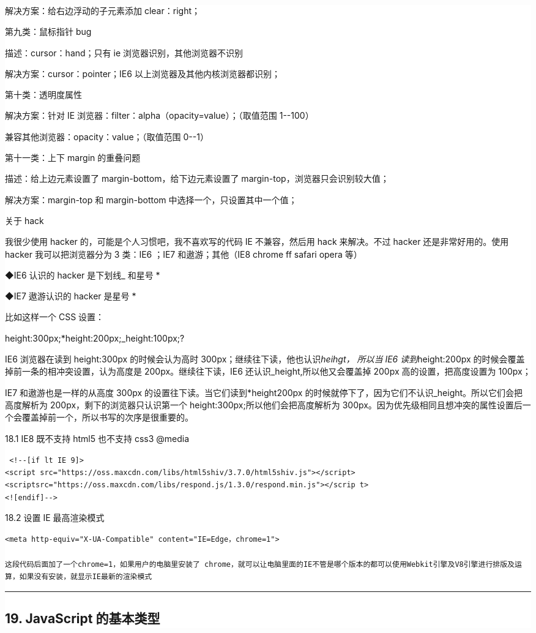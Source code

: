 解决方案：给右边浮动的子元素添加 clear：right；

第九类：鼠标指针 bug

描述：cursor：hand；只有 ie 浏览器识别，其他浏览器不识别

解决方案：cursor：pointer；IE6 以上浏览器及其他内核浏览器都识别；

第十类：透明度属性

解决方案：针对 IE 浏览器：filter：alpha（opacity=value）；（取值范围 1--100）

兼容其他浏览器：opacity：value；（取值范围 0--1）

第十一类：上下 margin 的重叠问题

描述：给上边元素设置了 margin-bottom，给下边元素设置了 margin-top，浏览器只会识别较大值；

解决方案：margin-top 和 margin-bottom 中选择一个，只设置其中一个值；

关于 hack

我很少使用 hacker 的，可能是个人习惯吧，我不喜欢写的代码 IE 不兼容，然后用 hack 来解决。不过 hacker 还是非常好用的。使用 hacker 我可以把浏览器分为 3 类：IE6 ；IE7 和遨游；其他（IE8 chrome ff safari opera 等）

◆IE6 认识的 hacker 是下划线\_ 和星号 \*

◆IE7 遨游认识的 hacker 是星号 \*

比如这样一个 CSS 设置：

height:300px;\*height:200px;\_height:100px;?

IE6 浏览器在读到 height:300px 的时候会认为高时 300px；继续往下读，他也认识*heihgt， 所以当 IE6 读到*height:200px 的时候会覆盖掉前一条的相冲突设置，认为高度是 200px。继续往下读，IE6 还认识\_height,所以他又会覆盖掉 200px 高的设置，把高度设置为 100px；

IE7 和遨游也是一样的从高度 300px 的设置往下读。当它们读到\*height200px 的时候就停下了，因为它们不认识\_height。所以它们会把高度解析为 200px，剩下的浏览器只认识第一个 height:300px;所以他们会把高度解析为 300px。因为优先级相同且想冲突的属性设置后一个会覆盖掉前一个，所以书写的次序是很重要的。

18.1 IE8 既不支持 html5 也不支持 css3 @media

```
 <!--[if lt IE 9]>
<script src="https://oss.maxcdn.com/libs/html5shiv/3.7.0/html5shiv.js"></script>
<scriptsrc="https://oss.maxcdn.com/libs/respond.js/1.3.0/respond.min.js"></scrip t>
<![endif]-->
```

18.2 设置 IE 最高渲染模式

```
<meta http-equiv="X-UA-Compatible" content="IE=Edge，chrome=1">

这段代码后面加了一个chrome=1，如果用户的电脑里安装了 chrome，就可以让电脑里面的IE不管是哪个版本的都可以使用Webkit引擎及V8引擎进行排版及运算，如果没有安装，就显示IE最新的渲染模式
```

---

## 19. JavaScript 的基本类型


   [prop]: 'value'